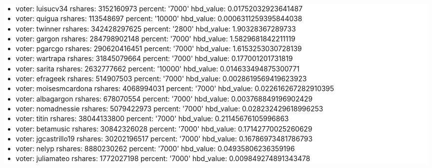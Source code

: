 - voter: luisucv34
  rshares: 3152160973
  percent: '7000'
  hbd_value: 0.01752032923641487
- voter: quigua
  rshares: 113548697
  percent: '10000'
  hbd_value: 0.0006311259395844038
- voter: twinner
  rshares: 342428297625
  percent: '2800'
  hbd_value: 1.90328367289733
- voter: gargon
  rshares: 284798902148
  percent: '7000'
  hbd_value: 1.5829681842211119
- voter: pgarcgo
  rshares: 290620416451
  percent: '7000'
  hbd_value: 1.6153253030728139
- voter: wartrapa
  rshares: 31845079664
  percent: '7000'
  hbd_value: 0.177001201731819
- voter: sarita
  rshares: 2632777662
  percent: '10000'
  hbd_value: 0.014633494875300771
- voter: efrageek
  rshares: 514907503
  percent: '7000'
  hbd_value: 0.0028619569419623923
- voter: moisesmcardona
  rshares: 4068994031
  percent: '7000'
  hbd_value: 0.022616267282910395
- voter: albagargon
  rshares: 678070554
  percent: '7000'
  hbd_value: 0.003768849196902429
- voter: nomadnessie
  rshares: 5079422973
  percent: '7000'
  hbd_value: 0.028232429618996253
- voter: titin
  rshares: 38044133800
  percent: '7000'
  hbd_value: 0.21145676105996863
- voter: betamusic
  rshares: 30842326028
  percent: '7000'
  hbd_value: 0.17142770025260629
- voter: jgcastrillo19
  rshares: 30202196517
  percent: '7000'
  hbd_value: 0.16786973481786793
- voter: nelyp
  rshares: 8880230262
  percent: '7000'
  hbd_value: 0.04935806236359196
- voter: juliamateo
  rshares: 1772027198
  percent: '7000'
  hbd_value: 0.009849274891343478